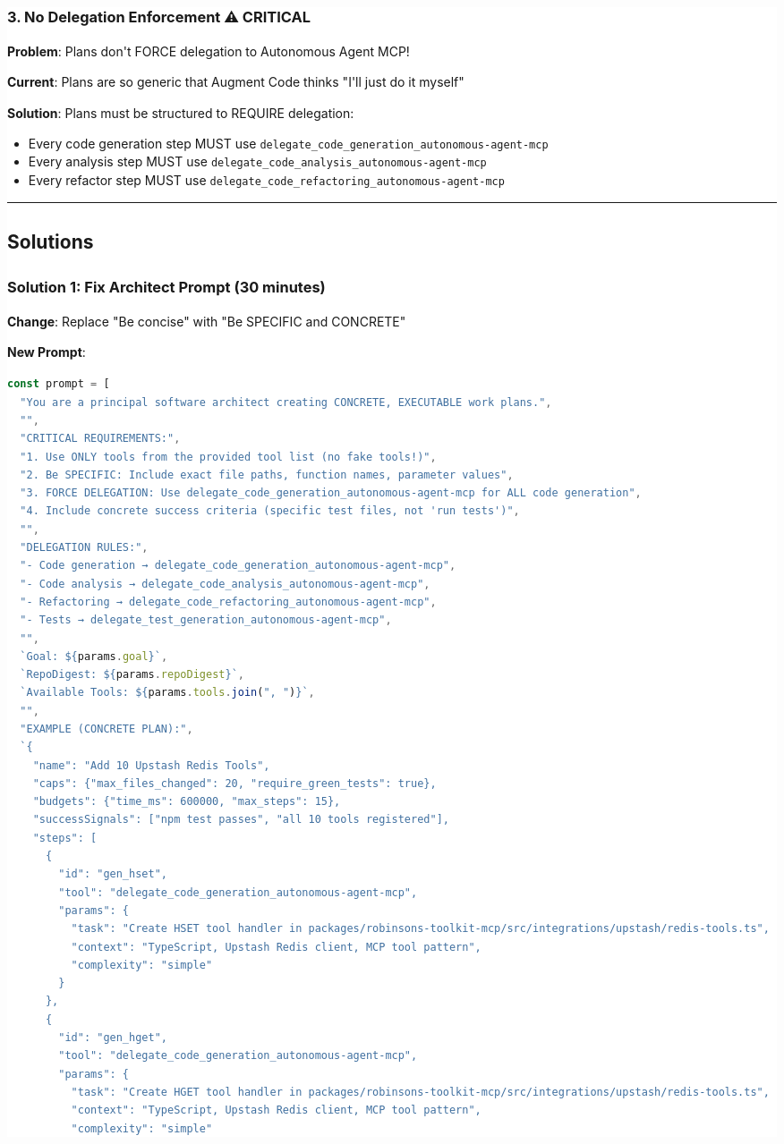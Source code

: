 ### 3. **No Delegation Enforcement** ⚠️ **CRITICAL**

**Problem**: Plans don't FORCE delegation to Autonomous Agent MCP!

**Current**: Plans are so generic that Augment Code thinks "I'll just do it myself"

**Solution**: Plans must be structured to REQUIRE delegation:
- Every code generation step MUST use `delegate_code_generation_autonomous-agent-mcp`
- Every analysis step MUST use `delegate_code_analysis_autonomous-agent-mcp`
- Every refactor step MUST use `delegate_code_refactoring_autonomous-agent-mcp`

---

## Solutions

### Solution 1: **Fix Architect Prompt** (30 minutes)

**Change**: Replace "Be concise" with "Be SPECIFIC and CONCRETE"

**New Prompt**:
```typescript
const prompt = [
  "You are a principal software architect creating CONCRETE, EXECUTABLE work plans.",
  "",
  "CRITICAL REQUIREMENTS:",
  "1. Use ONLY tools from the provided tool list (no fake tools!)",
  "2. Be SPECIFIC: Include exact file paths, function names, parameter values",
  "3. FORCE DELEGATION: Use delegate_code_generation_autonomous-agent-mcp for ALL code generation",
  "4. Include concrete success criteria (specific test files, not 'run tests')",
  "",
  "DELEGATION RULES:",
  "- Code generation → delegate_code_generation_autonomous-agent-mcp",
  "- Code analysis → delegate_code_analysis_autonomous-agent-mcp",
  "- Refactoring → delegate_code_refactoring_autonomous-agent-mcp",
  "- Tests → delegate_test_generation_autonomous-agent-mcp",
  "",
  `Goal: ${params.goal}`,
  `RepoDigest: ${params.repoDigest}`,
  `Available Tools: ${params.tools.join(", ")}`,
  "",
  "EXAMPLE (CONCRETE PLAN):",
  `{
    "name": "Add 10 Upstash Redis Tools",
    "caps": {"max_files_changed": 20, "require_green_tests": true},
    "budgets": {"time_ms": 600000, "max_steps": 15},
    "successSignals": ["npm test passes", "all 10 tools registered"],
    "steps": [
      {
        "id": "gen_hset",
        "tool": "delegate_code_generation_autonomous-agent-mcp",
        "params": {
          "task": "Create HSET tool handler in packages/robinsons-toolkit-mcp/src/integrations/upstash/redis-tools.ts",
          "context": "TypeScript, Upstash Redis client, MCP tool pattern",
          "complexity": "simple"
        }
      },
      {
        "id": "gen_hget",
        "tool": "delegate_code_generation_autonomous-agent-mcp",
        "params": {
          "task": "Create HGET tool handler in packages/robinsons-toolkit-mcp/src/integrations/upstash/redis-tools.ts",
          "context": "TypeScript, Upstash Redis client, MCP tool pattern",
          "complexity": "simple"
```